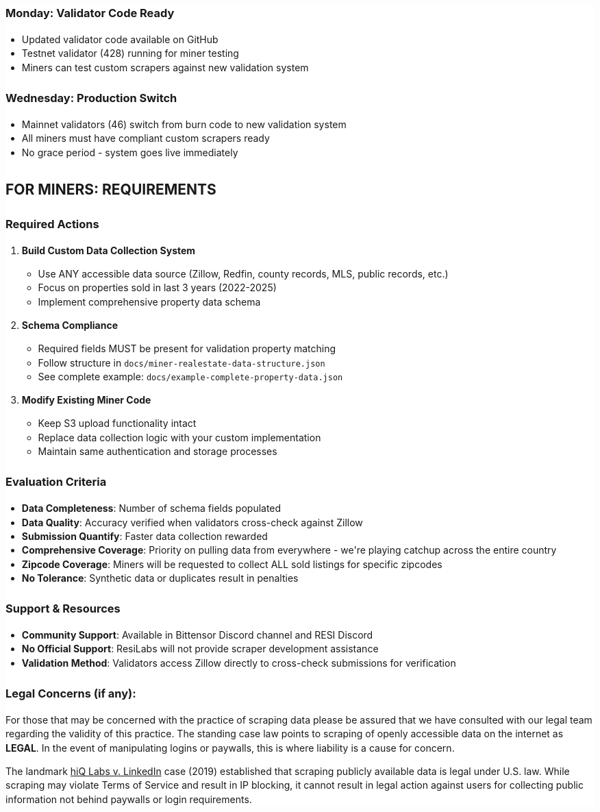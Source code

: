 ### **Monday**: Validator Code Ready
- Updated validator code available on GitHub
- Testnet validator (428) running for miner testing
- Miners can test custom scrapers against new validation system

### **Wednesday**: Production Switch
- Mainnet validators (46) switch from burn code to new validation system
- All miners must have compliant custom scrapers ready
- No grace period - system goes live immediately

## **FOR MINERS: REQUIREMENTS**

### **Required Actions**
1. **Build Custom Data Collection System**
   - Use ANY accessible data source (Zillow, Redfin, county records, MLS, public records, etc.)
   - Focus on properties sold in last 3 years (2022-2025)
   - Implement comprehensive property data schema

2. **Schema Compliance**
   - Required fields MUST be present for validation property matching
   - Follow structure in `docs/miner-realestate-data-structure.json`
   - See complete example: `docs/example-complete-property-data.json`

3. **Modify Existing Miner Code**
   - Keep S3 upload functionality intact
   - Replace data collection logic with your custom implementation
   - Maintain same authentication and storage processes

### **Evaluation Criteria**
- **Data Completeness**: Number of schema fields populated
- **Data Quality**: Accuracy verified when validators cross-check against Zillow
- **Submission Quantify**: Faster data collection rewarded
- **Comprehensive Coverage**: Priority on pulling data from everywhere - we're playing catchup across the entire country
- **Zipcode Coverage**: Miners will be requested to collect ALL sold listings for specific zipcodes
- **No Tolerance**: Synthetic data or duplicates result in penalties

### **Support & Resources**
- **Community Support**: Available in Bittensor Discord channel and RESI Discord
- **No Official Support**: ResiLabs will not provide scraper development assistance
- **Validation Method**: Validators access Zillow directly to cross-check submissions for verification

### **Legal Concerns (if any):**
For those that may be concerned with the practice of scraping data please be assured that we have consulted with our legal team regarding the validity of this practice. The standing case law points to scraping of openly accessible data on the internet as **LEGAL**. In the event of manipulating logins or paywalls, this is where liability is a cause for concern. 

The landmark [hiQ Labs v. LinkedIn](https://en.wikipedia.org/wiki/HiQ_Labs_v._LinkedIn) case (2019) established that scraping publicly available data is legal under U.S. law. While scraping may violate Terms of Service and result in IP blocking, it cannot result in legal action against users for collecting public information not behind paywalls or login requirements.

